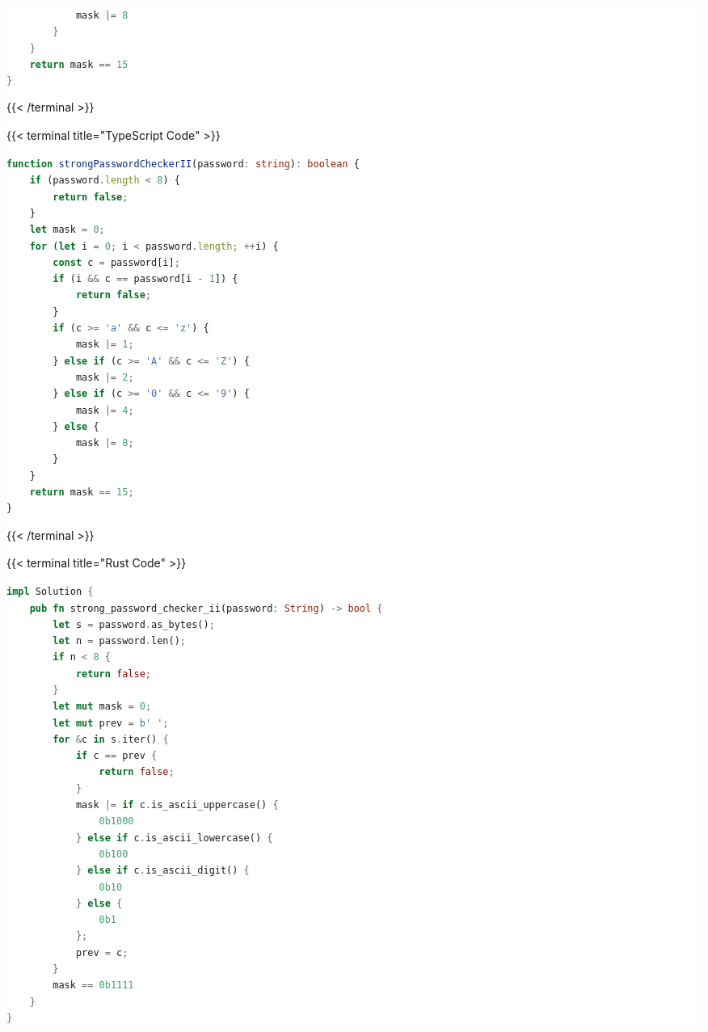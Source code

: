 ```go
			mask |= 8
		}
	}
	return mask == 15
}
```
{{< /terminal >}}

{{< terminal title="TypeScript Code" >}}
```ts
function strongPasswordCheckerII(password: string): boolean {
    if (password.length < 8) {
        return false;
    }
    let mask = 0;
    for (let i = 0; i < password.length; ++i) {
        const c = password[i];
        if (i && c == password[i - 1]) {
            return false;
        }
        if (c >= 'a' && c <= 'z') {
            mask |= 1;
        } else if (c >= 'A' && c <= 'Z') {
            mask |= 2;
        } else if (c >= '0' && c <= '9') {
            mask |= 4;
        } else {
            mask |= 8;
        }
    }
    return mask == 15;
}
```
{{< /terminal >}}

{{< terminal title="Rust Code" >}}
```rust
impl Solution {
    pub fn strong_password_checker_ii(password: String) -> bool {
        let s = password.as_bytes();
        let n = password.len();
        if n < 8 {
            return false;
        }
        let mut mask = 0;
        let mut prev = b' ';
        for &c in s.iter() {
            if c == prev {
                return false;
            }
            mask |= if c.is_ascii_uppercase() {
                0b1000
            } else if c.is_ascii_lowercase() {
                0b100
            } else if c.is_ascii_digit() {
                0b10
            } else {
                0b1
            };
            prev = c;
        }
        mask == 0b1111
    }
}
```